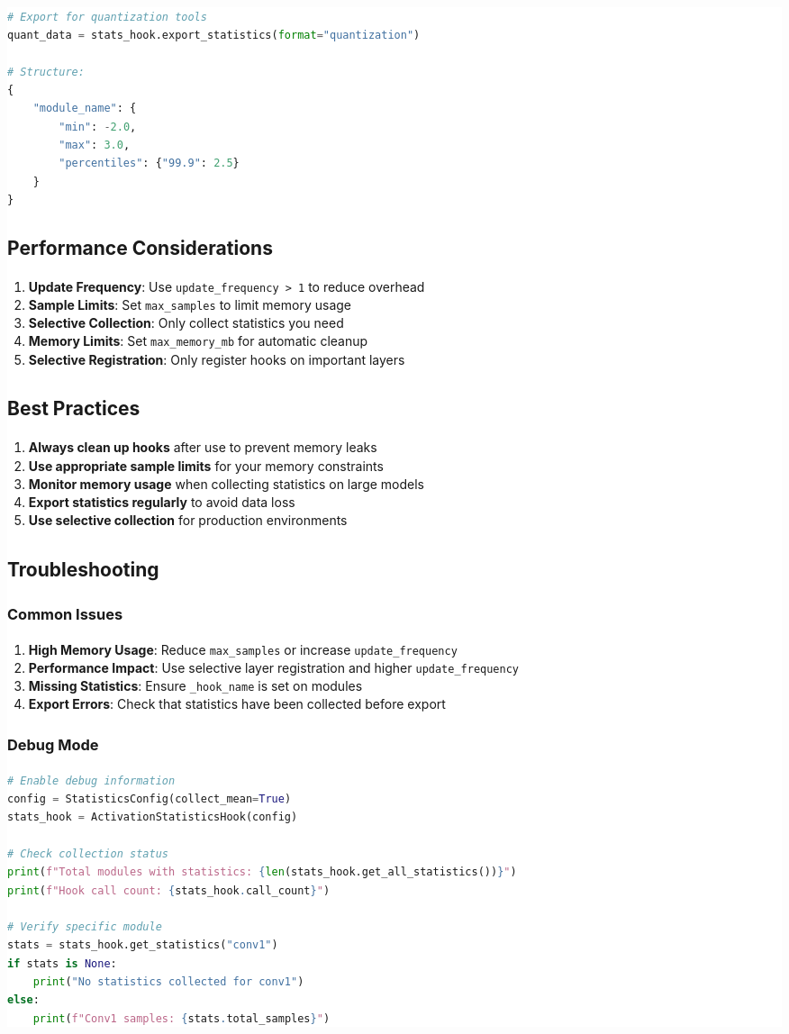 ```python
# Export for quantization tools
quant_data = stats_hook.export_statistics(format="quantization")

# Structure:
{
    "module_name": {
        "min": -2.0,
        "max": 3.0,
        "percentiles": {"99.9": 2.5}
    }
}
```

## Performance Considerations

1. **Update Frequency**: Use `update_frequency > 1` to reduce overhead
2. **Sample Limits**: Set `max_samples` to limit memory usage
3. **Selective Collection**: Only collect statistics you need
4. **Memory Limits**: Set `max_memory_mb` for automatic cleanup
5. **Selective Registration**: Only register hooks on important layers

## Best Practices

1. **Always clean up hooks** after use to prevent memory leaks
2. **Use appropriate sample limits** for your memory constraints
3. **Monitor memory usage** when collecting statistics on large models
4. **Export statistics regularly** to avoid data loss
5. **Use selective collection** for production environments

## Troubleshooting

### Common Issues

1. **High Memory Usage**: Reduce `max_samples` or increase `update_frequency`
2. **Performance Impact**: Use selective layer registration and higher `update_frequency`
3. **Missing Statistics**: Ensure `_hook_name` is set on modules
4. **Export Errors**: Check that statistics have been collected before export

### Debug Mode

```python
# Enable debug information
config = StatisticsConfig(collect_mean=True)
stats_hook = ActivationStatisticsHook(config)

# Check collection status
print(f"Total modules with statistics: {len(stats_hook.get_all_statistics())}")
print(f"Hook call count: {stats_hook.call_count}")

# Verify specific module
stats = stats_hook.get_statistics("conv1")
if stats is None:
    print("No statistics collected for conv1")
else:
    print(f"Conv1 samples: {stats.total_samples}")
```